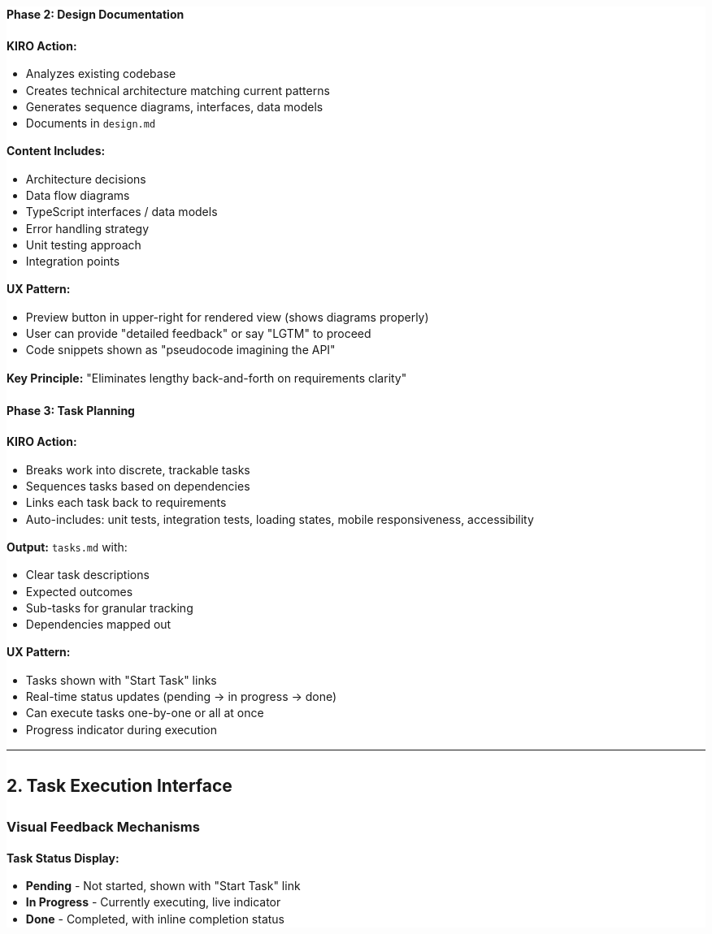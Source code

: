 #### Phase 2: Design Documentation
**KIRO Action:**
- Analyzes existing codebase
- Creates technical architecture matching current patterns
- Generates sequence diagrams, interfaces, data models
- Documents in `design.md`

**Content Includes:**
- Architecture decisions
- Data flow diagrams
- TypeScript interfaces / data models
- Error handling strategy
- Unit testing approach
- Integration points

**UX Pattern:**
- Preview button in upper-right for rendered view (shows diagrams properly)
- User can provide "detailed feedback" or say "LGTM" to proceed
- Code snippets shown as "pseudocode imagining the API"

**Key Principle:** "Eliminates lengthy back-and-forth on requirements clarity"

#### Phase 3: Task Planning
**KIRO Action:**
- Breaks work into discrete, trackable tasks
- Sequences tasks based on dependencies
- Links each task back to requirements
- Auto-includes: unit tests, integration tests, loading states, mobile responsiveness, accessibility

**Output:** `tasks.md` with:
- Clear task descriptions
- Expected outcomes
- Sub-tasks for granular tracking
- Dependencies mapped out

**UX Pattern:**
- Tasks shown with "Start Task" links
- Real-time status updates (pending → in progress → done)
- Can execute tasks one-by-one or all at once
- Progress indicator during execution

---

## 2. Task Execution Interface

### Visual Feedback Mechanisms

**Task Status Display:**
- **Pending** - Not started, shown with "Start Task" link
- **In Progress** - Currently executing, live indicator
- **Done** - Completed, with inline completion status
